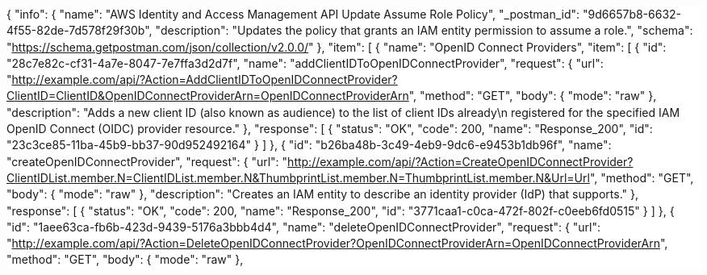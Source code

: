 {
  "info": {
    "name": "AWS Identity and Access Management API Update Assume Role Policy",
    "_postman_id": "9d6657b8-6632-4f55-82de-7d578f29f30b",
    "description": "Updates the policy that grants an IAM entity permission to assume a role.",
    "schema": "https://schema.getpostman.com/json/collection/v2.0.0/"
  },
  "item": [
    {
      "name": "OpenID Connect Providers",
      "item": [
        {
          "id": "28c7e82c-cf31-4a7e-8047-7e7ffa3d2d7f",
          "name": "addClientIDToOpenIDConnectProvider",
          "request": {
            "url": "http://example.com/api/?Action=AddClientIDToOpenIDConnectProvider?ClientID=ClientID&OpenIDConnectProviderArn=OpenIDConnectProviderArn",
            "method": "GET",
            "body": {
              "mode": "raw"
            },
            "description": "Adds a new client ID (also known as audience) to the list of client IDs already\n      registered for the specified IAM OpenID Connect (OIDC) provider resource."
          },
          "response": [
            {
              "status": "OK",
              "code": 200,
              "name": "Response_200",
              "id": "23c3ce85-11ba-45b9-bb37-90d952492164"
            }
          ]
        },
        {
          "id": "b26ba48b-3c49-4eb9-9dc6-e9453b1db96f",
          "name": "createOpenIDConnectProvider",
          "request": {
            "url": "http://example.com/api/?Action=CreateOpenIDConnectProvider?ClientIDList.member.N=ClientIDList.member.N&ThumbprintList.member.N=ThumbprintList.member.N&Url=Url",
            "method": "GET",
            "body": {
              "mode": "raw"
            },
            "description": "Creates an IAM entity to describe an identity provider (IdP) that supports."
          },
          "response": [
            {
              "status": "OK",
              "code": 200,
              "name": "Response_200",
              "id": "3771caa1-c0ca-472f-802f-c0eeb6fd0515"
            }
          ]
        },
        {
          "id": "1aee63ca-fb6b-423d-9439-5176a3bbb4d4",
          "name": "deleteOpenIDConnectProvider",
          "request": {
            "url": "http://example.com/api/?Action=DeleteOpenIDConnectProvider?OpenIDConnectProviderArn=OpenIDConnectProviderArn",
            "method": "GET",
            "body": {
              "mode": "raw"
            },